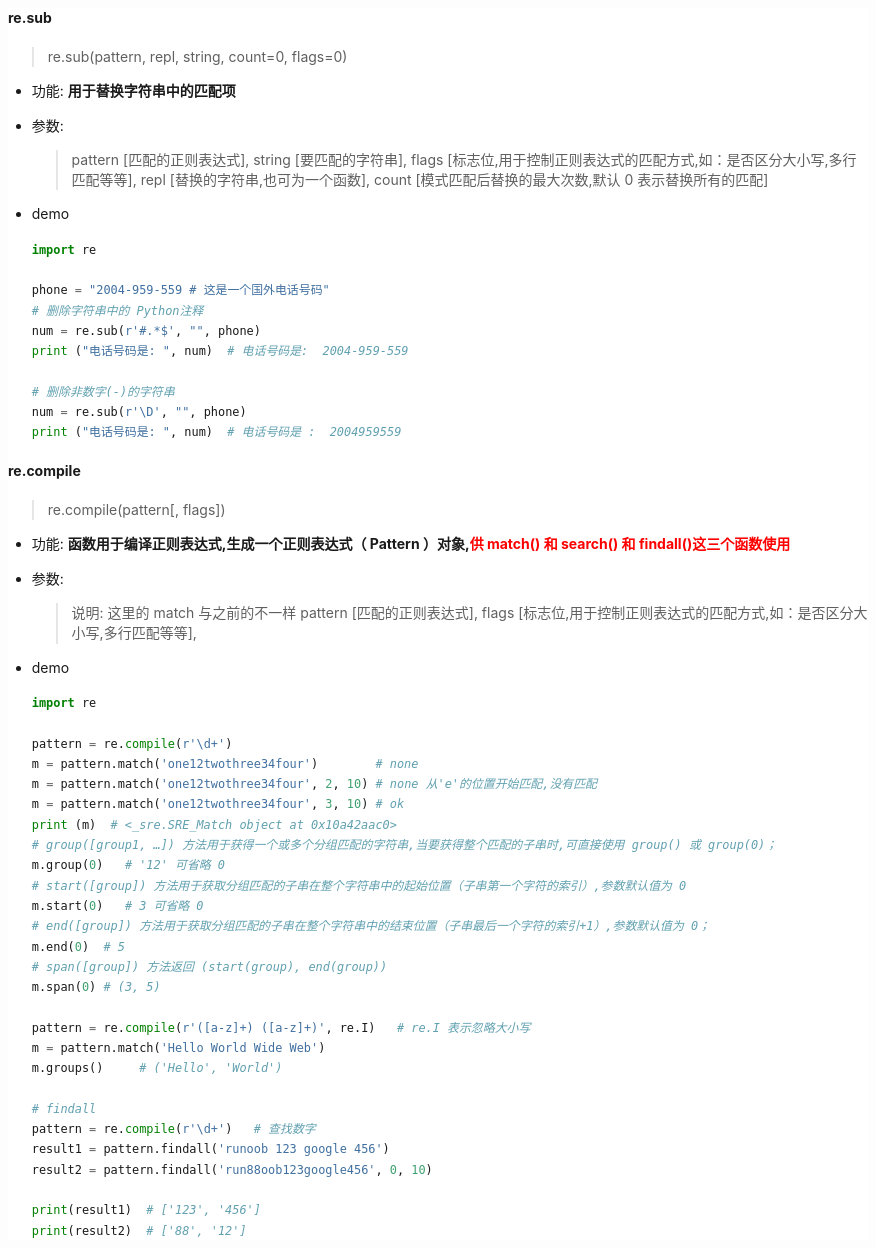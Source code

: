 #### re.sub

> re.sub(pattern, repl, string, count=0, flags=0)

- 功能: **用于替换字符串中的匹配项**
- 参数:
  > pattern [匹配的正则表达式],
  > string [要匹配的字符串],
  > flags [标志位,用于控制正则表达式的匹配方式,如：是否区分大小写,多行匹配等等],
  > repl [替换的字符串,也可为一个函数],
  > count [模式匹配后替换的最大次数,默认 0 表示替换所有的匹配]
- demo

  ```python
  import re

  phone = "2004-959-559 # 这是一个国外电话号码"
  # 删除字符串中的 Python注释
  num = re.sub(r'#.*$', "", phone)
  print ("电话号码是: ", num)  # 电话号码是:  2004-959-559

  # 删除非数字(-)的字符串
  num = re.sub(r'\D', "", phone)
  print ("电话号码是: ", num)  # 电话号码是 :  2004959559
  ```

#### re.compile

> re.compile(pattern[, flags])

- 功能: **函数用于编译正则表达式,生成一个正则表达式（ Pattern ）对象,<font color = 'red'>供 match() 和 search() 和 findall()这三个函数使用</font>**
- 参数:
  > 说明: 这里的 match 与之前的不一样
  > pattern [匹配的正则表达式],
  > flags [标志位,用于控制正则表达式的匹配方式,如：是否区分大小写,多行匹配等等],
- demo

  ```python
  import re

  pattern = re.compile(r'\d+')
  m = pattern.match('one12twothree34four')        # none
  m = pattern.match('one12twothree34four', 2, 10) # none 从'e'的位置开始匹配,没有匹配
  m = pattern.match('one12twothree34four', 3, 10) # ok
  print (m)  # <_sre.SRE_Match object at 0x10a42aac0>
  # group([group1, …]) 方法用于获得一个或多个分组匹配的字符串,当要获得整个匹配的子串时,可直接使用 group() 或 group(0)；
  m.group(0)   # '12' 可省略 0
  # start([group]) 方法用于获取分组匹配的子串在整个字符串中的起始位置（子串第一个字符的索引）,参数默认值为 0
  m.start(0)   # 3 可省略 0
  # end([group]) 方法用于获取分组匹配的子串在整个字符串中的结束位置（子串最后一个字符的索引+1）,参数默认值为 0；
  m.end(0)  # 5
  # span([group]) 方法返回 (start(group), end(group))
  m.span(0) # (3, 5)

  pattern = re.compile(r'([a-z]+) ([a-z]+)', re.I)   # re.I 表示忽略大小写
  m = pattern.match('Hello World Wide Web')
  m.groups()     # ('Hello', 'World')

  # findall
  pattern = re.compile(r'\d+')   # 查找数字
  result1 = pattern.findall('runoob 123 google 456')
  result2 = pattern.findall('run88oob123google456', 0, 10)

  print(result1)  # ['123', '456']
  print(result2)  # ['88', '12']
  ```
